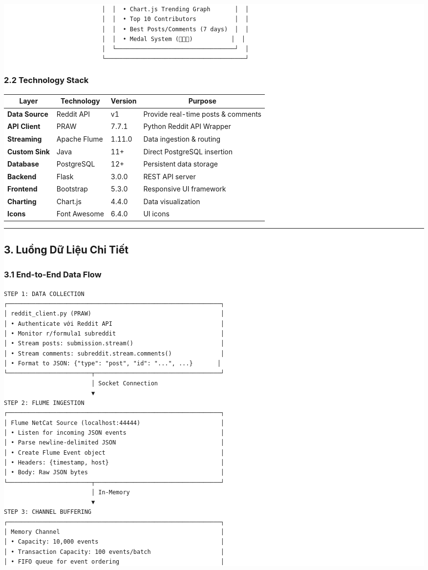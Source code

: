 ```
                            │  │  • Chart.js Trending Graph       │  │
                            │  │  • Top 10 Contributors           │  │
                            │  │  • Best Posts/Comments (7 days)  │  │
                            │  │  • Medal System (🥇🥈🥉)           │  │
                            │  └──────────────────────────────────┘  │
                            └────────────────────────────────────────┘
```

### 2.2 Technology Stack

| Layer | Technology | Version | Purpose |
|-------|-----------|---------|---------|
| **Data Source** | Reddit API | v1 | Provide real-time posts & comments |
| **API Client** | PRAW | 7.7.1 | Python Reddit API Wrapper |
| **Streaming** | Apache Flume | 1.11.0 | Data ingestion & routing |
| **Custom Sink** | Java | 11+ | Direct PostgreSQL insertion |
| **Database** | PostgreSQL | 12+ | Persistent data storage |
| **Backend** | Flask | 3.0.0 | REST API server |
| **Frontend** | Bootstrap | 5.3.0 | Responsive UI framework |
| **Charting** | Chart.js | 4.4.0 | Data visualization |
| **Icons** | Font Awesome | 6.4.0 | UI icons |

---

## 3. Luồng Dữ Liệu Chi Tiết

### 3.1 End-to-End Data Flow

```
STEP 1: DATA COLLECTION
┌─────────────────────────────────────────────────────────────┐
│ reddit_client.py (PRAW)                                     │
│ • Authenticate với Reddit API                               │
│ • Monitor r/formula1 subreddit                              │
│ • Stream posts: submission.stream()                         │
│ • Stream comments: subreddit.stream.comments()              │
│ • Format to JSON: {"type": "post", "id": "...", ...}       │
└────────────────────────┬────────────────────────────────────┘
                         │ Socket Connection
                         ▼
STEP 2: FLUME INGESTION
┌─────────────────────────────────────────────────────────────┐
│ Flume NetCat Source (localhost:44444)                       │
│ • Listen for incoming JSON events                           │
│ • Parse newline-delimited JSON                              │
│ • Create Flume Event object                                 │
│ • Headers: {timestamp, host}                                │
│ • Body: Raw JSON bytes                                      │
└────────────────────────┬────────────────────────────────────┘
                         │ In-Memory
                         ▼
STEP 3: CHANNEL BUFFERING
┌─────────────────────────────────────────────────────────────┐
│ Memory Channel                                              │
│ • Capacity: 10,000 events                                   │
│ • Transaction Capacity: 100 events/batch                    │
│ • FIFO queue for event ordering                             │
```